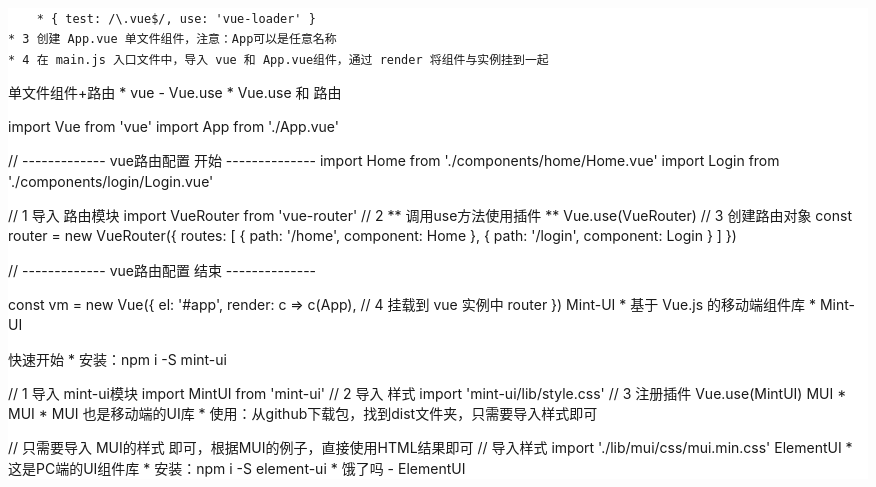 
		* { test: /\.vue$/, use: 'vue-loader' }
	* 3 创建 App.vue 单文件组件，注意：App可以是任意名称
	* 4 在 main.js 入口文件中，导入 vue 和 App.vue组件，通过 render 将组件与实例挂到一起

单文件组件+路由
	* vue - Vue.use
	* Vue.use 和 路由

import Vue from 'vue'
import App from './App.vue'

// ------------- vue路由配置 开始 --------------
import Home from './components/home/Home.vue'
import Login from './components/login/Login.vue'

// 1 导入 路由模块
import VueRouter from 'vue-router'
// 2 ** 调用use方法使用插件 **
Vue.use(VueRouter)
// 3 创建路由对象
const router = new VueRouter({
routes: [
{ path: '/home', component: Home },
{ path: '/login', component: Login }
]
})

// ------------- vue路由配置 结束 --------------

const vm = new Vue({
el: '#app',
render: c => c(App),
// 4 挂载到 vue 实例中
router
})
Mint-UI
	* 基于 Vue.js 的移动端组件库
	* Mint-UI

快速开始
	* 安装：npm i -S mint-ui

// 1 导入 mint-ui模块
import MintUI from 'mint-ui'
// 2 导入 样式
import 'mint-ui/lib/style.css'
// 3 注册插件
Vue.use(MintUI)
MUI
	* MUI
	* MUI 也是移动端的UI库
	* 使用：从github下载包，找到dist文件夹，只需要导入样式即可

// 只需要导入 MUI的样式 即可，根据MUI的例子，直接使用HTML结果即可
// 导入样式
import './lib/mui/css/mui.min.css'
ElementUI
	* 这是PC端的UI组件库
	* 安装：npm i -S element-ui
	* 饿了吗 - ElementUI
